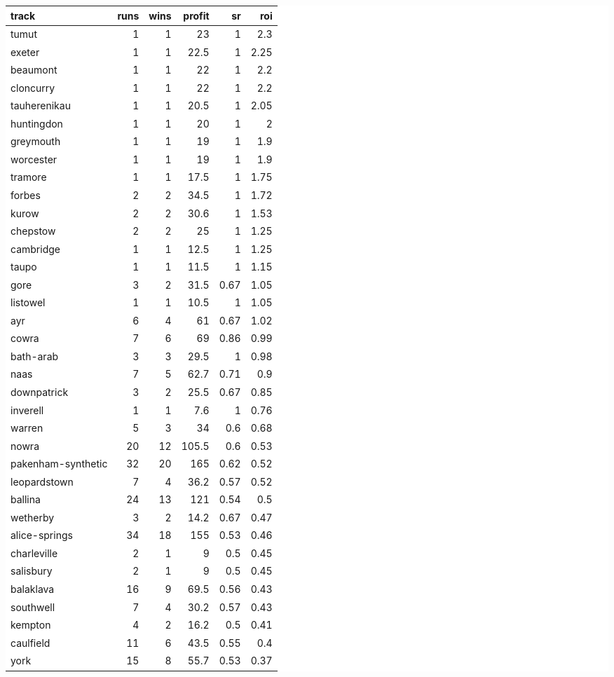 | track                      |   runs |   wins |   profit |   sr |   roi |
|:---------------------------|-------:|-------:|---------:|-----:|------:|
| tumut                      |      1 |      1 |     23   | 1    |  2.3  |
| exeter                     |      1 |      1 |     22.5 | 1    |  2.25 |
| beaumont                   |      1 |      1 |     22   | 1    |  2.2  |
| cloncurry                  |      1 |      1 |     22   | 1    |  2.2  |
| tauherenikau               |      1 |      1 |     20.5 | 1    |  2.05 |
| huntingdon                 |      1 |      1 |     20   | 1    |  2    |
| greymouth                  |      1 |      1 |     19   | 1    |  1.9  |
| worcester                  |      1 |      1 |     19   | 1    |  1.9  |
| tramore                    |      1 |      1 |     17.5 | 1    |  1.75 |
| forbes                     |      2 |      2 |     34.5 | 1    |  1.72 |
| kurow                      |      2 |      2 |     30.6 | 1    |  1.53 |
| chepstow                   |      2 |      2 |     25   | 1    |  1.25 |
| cambridge                  |      1 |      1 |     12.5 | 1    |  1.25 |
| taupo                      |      1 |      1 |     11.5 | 1    |  1.15 |
| gore                       |      3 |      2 |     31.5 | 0.67 |  1.05 |
| listowel                   |      1 |      1 |     10.5 | 1    |  1.05 |
| ayr                        |      6 |      4 |     61   | 0.67 |  1.02 |
| cowra                      |      7 |      6 |     69   | 0.86 |  0.99 |
| bath-arab                  |      3 |      3 |     29.5 | 1    |  0.98 |
| naas                       |      7 |      5 |     62.7 | 0.71 |  0.9  |
| downpatrick                |      3 |      2 |     25.5 | 0.67 |  0.85 |
| inverell                   |      1 |      1 |      7.6 | 1    |  0.76 |
| warren                     |      5 |      3 |     34   | 0.6  |  0.68 |
| nowra                      |     20 |     12 |    105.5 | 0.6  |  0.53 |
| pakenham-synthetic         |     32 |     20 |    165   | 0.62 |  0.52 |
| leopardstown               |      7 |      4 |     36.2 | 0.57 |  0.52 |
| ballina                    |     24 |     13 |    121   | 0.54 |  0.5  |
| wetherby                   |      3 |      2 |     14.2 | 0.67 |  0.47 |
| alice-springs              |     34 |     18 |    155   | 0.53 |  0.46 |
| charleville                |      2 |      1 |      9   | 0.5  |  0.45 |
| salisbury                  |      2 |      1 |      9   | 0.5  |  0.45 |
| balaklava                  |     16 |      9 |     69.5 | 0.56 |  0.43 |
| southwell                  |      7 |      4 |     30.2 | 0.57 |  0.43 |
| kempton                    |      4 |      2 |     16.2 | 0.5  |  0.41 |
| caulfield                  |     11 |      6 |     43.5 | 0.55 |  0.4  |
| york                       |     15 |      8 |     55.7 | 0.53 |  0.37 |